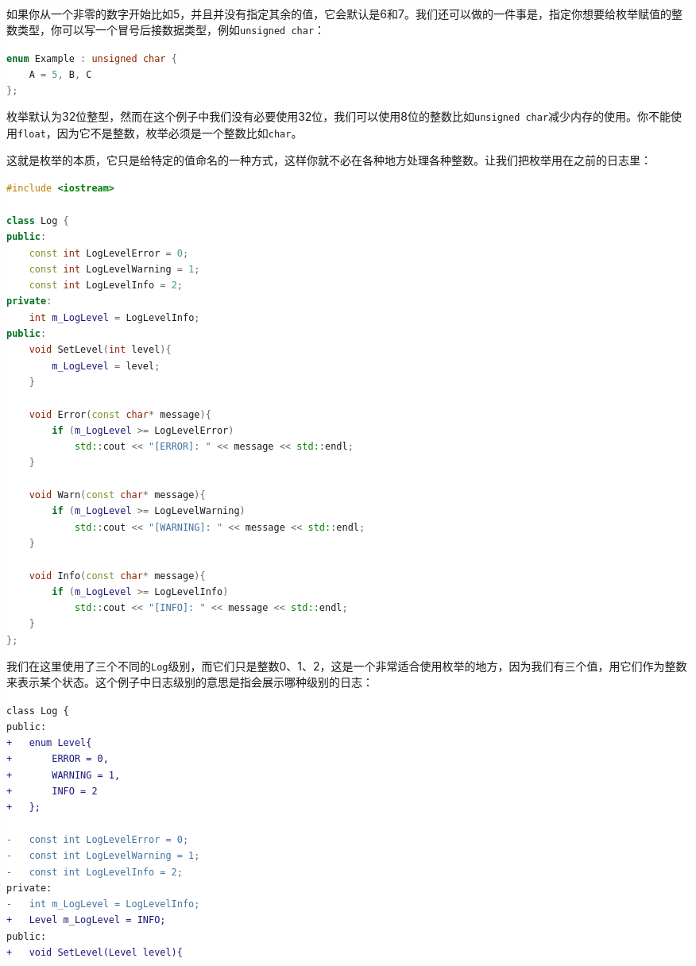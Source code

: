 

如果你从一个非零的数字开始比如5，并且并没有指定其余的值，它会默认是6和7。我们还可以做的一件事是，指定你想要给枚举赋值的整数类型，你可以写一个冒号后接数据类型，例如`unsigned char`：

```c++
enum Example : unsigned char {
    A = 5, B, C
};
```



枚举默认为32位整型，然而在这个例子中我们没有必要使用32位，我们可以使用8位的整数比如`unsigned char`减少内存的使用。你不能使用`float`，因为它不是整数，枚举必须是一个整数比如`char`。

这就是枚举的本质，它只是给特定的值命名的一种方式，这样你就不必在各种地方处理各种整数。让我们把枚举用在之前的日志里：

```c++
#include <iostream>

class Log {
public:
    const int LogLevelError = 0;
    const int LogLevelWarning = 1;
    const int LogLevelInfo = 2;
private:
    int m_LogLevel = LogLevelInfo;
public:
    void SetLevel(int level){
        m_LogLevel = level;
    }

    void Error(const char* message){
        if (m_LogLevel >= LogLevelError)
            std::cout << "[ERROR]: " << message << std::endl;
    }

    void Warn(const char* message){
        if (m_LogLevel >= LogLevelWarning)
            std::cout << "[WARNING]: " << message << std::endl;
    }

    void Info(const char* message){
        if (m_LogLevel >= LogLevelInfo)
            std::cout << "[INFO]: " << message << std::endl;
    }
};
```



我们在这里使用了三个不同的`Log`级别，而它们只是整数0、1、2，这是一个非常适合使用枚举的地方，因为我们有三个值，用它们作为整数来表示某个状态。这个例子中日志级别的意思是指会展示哪种级别的日志：

```diff
class Log {
public:
+   enum Level{
+       ERROR = 0,
+       WARNING = 1,
+       INFO = 2
+   };
    
-   const int LogLevelError = 0;
-   const int LogLevelWarning = 1;
-   const int LogLevelInfo = 2;
private:
-   int m_LogLevel = LogLevelInfo;
+   Level m_LogLevel = INFO;
public:
+   void SetLevel(Level level){
```